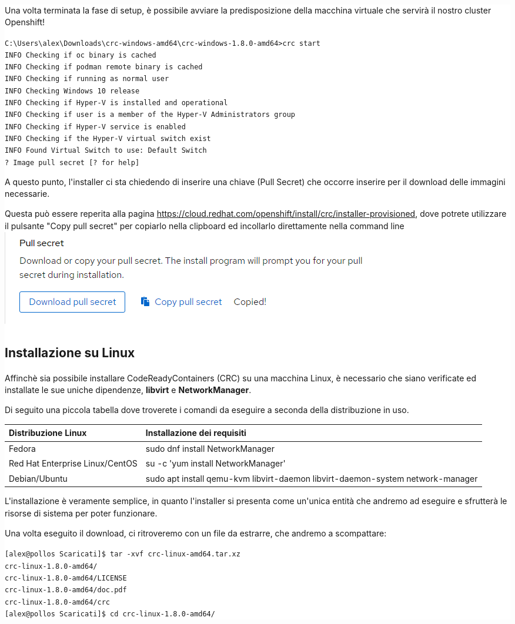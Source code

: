 
Una volta terminata la fase di setup, è possibile avviare la predisposizione della macchina virtuale che servirà il nostro cluster Openshift!

    C:\Users\alex\Downloads\crc-windows-amd64\crc-windows-1.8.0-amd64>crc start
    INFO Checking if oc binary is cached
    INFO Checking if podman remote binary is cached
    INFO Checking if running as normal user
    INFO Checking Windows 10 release
    INFO Checking if Hyper-V is installed and operational
    INFO Checking if user is a member of the Hyper-V Administrators group
    INFO Checking if Hyper-V service is enabled
    INFO Checking if the Hyper-V virtual switch exist
    INFO Found Virtual Switch to use: Default Switch
    ? Image pull secret [? for help] 

A questo punto, l'installer ci sta chiedendo di inserire una chiave (Pull Secret) che occorre inserire per il download delle immagini necessarie.

Questa può essere reperita alla pagina https://cloud.redhat.com/openshift/install/crc/installer-provisioned, dove potrete utilizzare il pulsante "Copy pull secret" per copiarlo nella clipboard ed incollarlo direttamente nella command line  
![](images/pull-secret.png)

## Installazione su Linux

Affinchè sia possibile installare CodeReadyContainers (CRC) su una macchina Linux, è necessario che siano verificate ed installate le sue uniche dipendenze, **libvirt** e **NetworkManager**.

Di seguito una piccola tabella dove troverete i comandi da eseguire a seconda della distribuzione in uso.

| Distribuzione Linux  |  Installazione dei requisiti |
| :------------ | :------------ |
| Fedora  | sudo dnf install NetworkManager  |
| Red Hat Enterprise Linux/CentOS  |  su -c 'yum install NetworkManager' |
| Debian/Ubuntu  | sudo apt install qemu-kvm libvirt-daemon libvirt-daemon-system network-manager  |  

L'installazione è veramente semplice, in quanto l'installer si presenta come un'unica entità che andremo ad eseguire e sfrutterà le risorse di sistema per poter funzionare.

Una volta eseguito il download, ci ritroveremo con un file da estrarre, che andremo a scompattare:

    [alex@pollos Scaricati]$ tar -xvf crc-linux-amd64.tar.xz 
	crc-linux-1.8.0-amd64/
	crc-linux-1.8.0-amd64/LICENSE
	crc-linux-1.8.0-amd64/doc.pdf
	crc-linux-1.8.0-amd64/crc
	[alex@pollos Scaricati]$ cd crc-linux-1.8.0-amd64/
